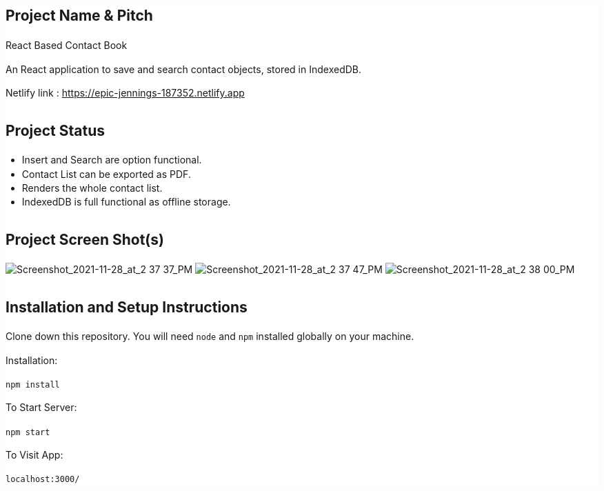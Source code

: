 ## Project Name & Pitch

React Based Contact Book

An React application to save and search contact objects, stored in IndexedDB.

Netlify link : https://epic-jennings-187352.netlify.app

## Project Status

* Insert and Search are option functional.
* Contact List can be exported as PDF.
* Renders the whole contact list.
* IndexedDB is full functional as offline storage.


## Project Screen Shot(s)
<img width="1439" alt="Screenshot_2021-11-28_at_2 37 37_PM" src="https://user-images.githubusercontent.com/42637968/143735610-73d2d8e3-ef2d-475c-a502-bbc7e158d5e3.png">
<img width="1440" alt="Screenshot_2021-11-28_at_2 37 47_PM" src="https://user-images.githubusercontent.com/42637968/143735613-fdde7613-688c-4431-a56e-43b028d7a765.png">
<img width="1439" alt="Screenshot_2021-11-28_at_2 38 00_PM" src="https://user-images.githubusercontent.com/42637968/143735614-63fc87d9-fe7a-47f5-81dd-4eca05338f90.png">

## Installation and Setup Instructions 

Clone down this repository. You will need `node` and `npm` installed globally on your machine.  

Installation:

`npm install`  

To Start Server:

`npm start`  

To Visit App:

`localhost:3000/`  

